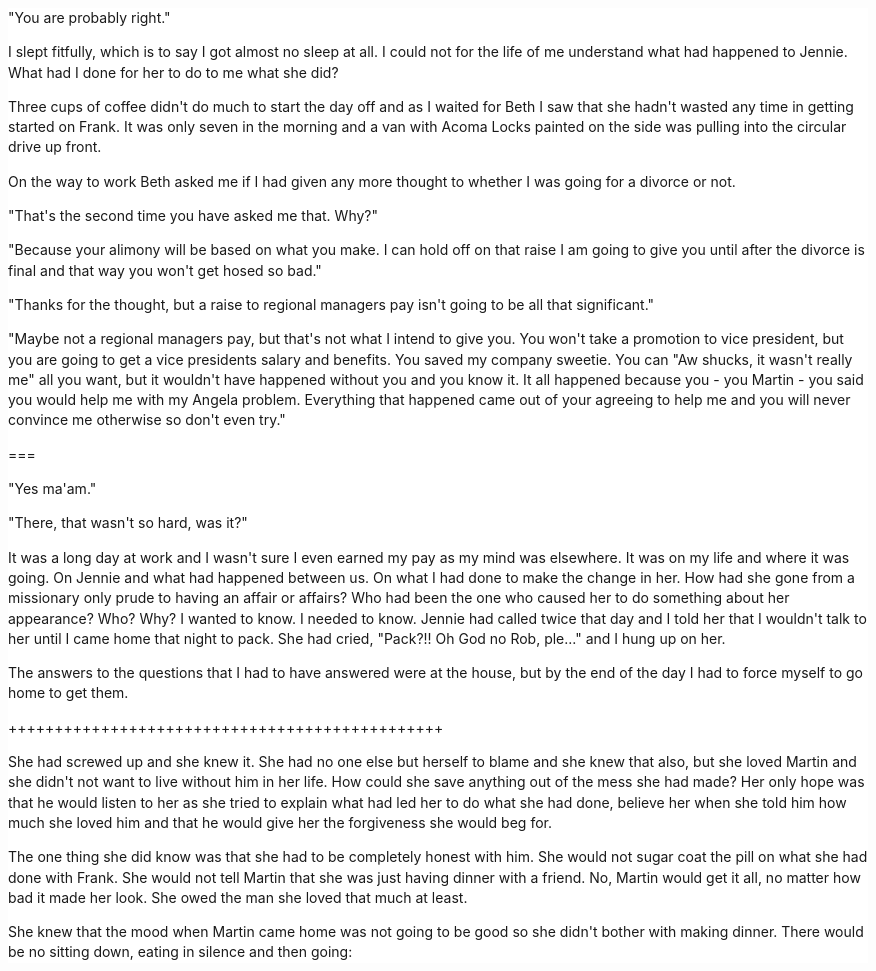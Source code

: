 "You are probably right." 

I slept fitfully, which is to say I got almost no sleep at all. I could not for the life of me understand what had happened to Jennie. What had I done for her to do to me what she did? 

Three cups of coffee didn't do much to start the day off and as I waited for Beth I saw that she hadn't wasted any time in getting started on Frank. It was only seven in the morning and a van with Acoma Locks painted on the side was pulling into the circular drive up front. 

On the way to work Beth asked me if I had given any more thought to whether I was going for a divorce or not. 

"That's the second time you have asked me that. Why?" 

"Because your alimony will be based on what you make. I can hold off on that raise I am going to give you until after the divorce is final and that way you won't get hosed so bad." 

"Thanks for the thought, but a raise to regional managers pay isn't going to be all that significant." 

"Maybe not a regional managers pay, but that's not what I intend to give you. You won't take a promotion to vice president, but you are going to get a vice presidents salary and benefits. You saved my company sweetie. You can "Aw shucks, it wasn't really me" all you want, but it wouldn't have happened without you and you know it. It all happened because you - you Martin - you said you would help me with my Angela problem. Everything that happened came out of your agreeing to help me and you will never convince me otherwise so don't even try."  

===

"Yes ma'am." 

"There, that wasn't so hard, was it?" 

It was a long day at work and I wasn't sure I even earned my pay as my mind was elsewhere. It was on my life and where it was going. On Jennie and what had happened between us. On what I had done to make the change in her. How had she gone from a missionary only prude to having an affair or affairs? Who had been the one who caused her to do something about her appearance? Who? Why? I wanted to know. I needed to know. Jennie had called twice that day and I told her that I wouldn't talk to her until I came home that night to pack. She had cried, "Pack?!! Oh God no Rob, ple..." and I hung up on her. 

The answers to the questions that I had to have answered were at the house, but by the end of the day I had to force myself to go home to get them. 

+++++++++++++++++++++++++++++++++++++++++++++++ 

She had screwed up and she knew it. She had no one else but herself to blame and she knew that also, but she loved Martin and she didn't not want to live without him in her life. How could she save anything out of the mess she had made? Her only hope was that he would listen to her as she tried to explain what had led her to do what she had done, believe her when she told him how much she loved him and that he would give her the forgiveness she would beg for. 

The one thing she did know was that she had to be completely honest with him. She would not sugar coat the pill on what she had done with Frank. She would not tell Martin that she was just having dinner with a friend. No, Martin would get it all, no matter how bad it made her look. She owed the man she loved that much at least. 

She knew that the mood when Martin came home was not going to be good so she didn't bother with making dinner. There would be no sitting down, eating in silence and then going: 
